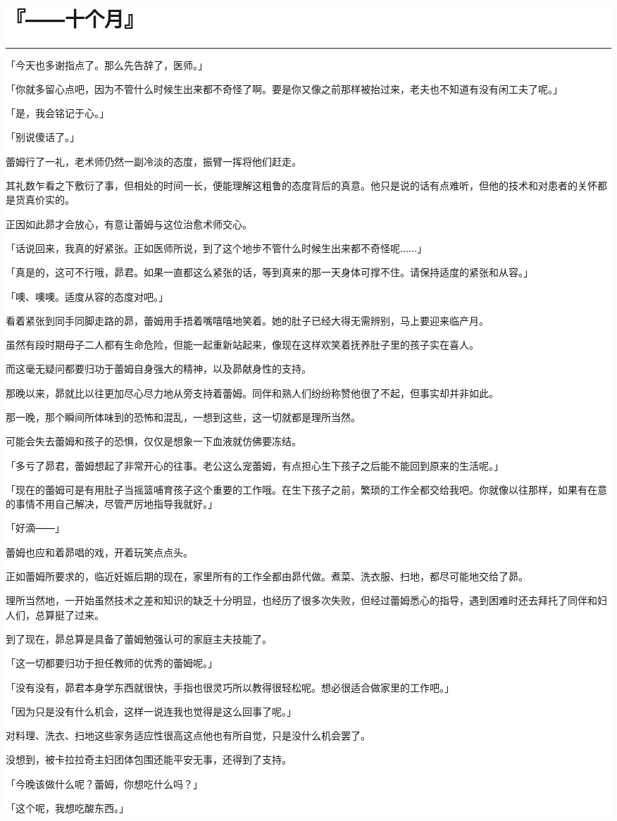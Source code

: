 # 『——十个月』

------

「今天也多谢指点了。那么先告辞了，医师。」

「你就多留心点吧，因为不管什么时候生出来都不奇怪了啊。要是你又像之前那样被抬过来，老夫也不知道有没有闲工夫了呢。」

「是，我会铭记于心。」

「别说傻话了。」

蕾姆行了一礼，老术师仍然一副冷淡的态度，振臂一挥将他们赶走。

其礼数乍看之下敷衍了事，但相处的时间一长，便能理解这粗鲁的态度背后的真意。他只是说的话有点难听，但他的技术和对患者的关怀都是货真价实的。

正因如此昴才会放心，有意让蕾姆与这位治愈术师交心。

「话说回来，我真的好紧张。正如医师所说，到了这个地步不管什么时候生出来都不奇怪呢……」

「真是的，这可不行哦，昴君。如果一直都这么紧张的话，等到真来的那一天身体可撑不住。请保持适度的紧张和从容。」

「噢、噢噢。适度从容的态度对吧。」

看着紧张到同手同脚走路的昴，蕾姆用手捂着嘴嘻嘻地笑着。她的肚子已经大得无需辨别，马上要迎来临产月。

虽然有段时期母子二人都有生命危险，但能一起重新站起来，像现在这样欢笑着抚养肚子里的孩子实在喜人。

而这毫无疑问都要归功于蕾姆自身强大的精神，以及昴献身性的支持。

那晚以来，昴就比以往更加尽心尽力地从旁支持着蕾姆。同伴和熟人们纷纷称赞他很了不起，但事实却并非如此。

那一晚，那个瞬间所体味到的恐怖和混乱，一想到这些，这一切就都是理所当然。

可能会失去蕾姆和孩子的恐惧，仅仅是想象一下血液就仿佛要冻结。

「多亏了昴君，蕾姆想起了非常开心的往事。老公这么宠蕾姆，有点担心生下孩子之后能不能回到原来的生活呢。」

「现在的蕾姆可是有用肚子当摇篮哺育孩子这个重要的工作哦。在生下孩子之前，繁琐的工作全都交给我吧。你就像以往那样，如果有在意的事情不用自己解决，尽管严厉地指导我就好。」

「好滴——」

蕾姆也应和着昴唱的戏，开着玩笑点点头。

正如蕾姆所要求的，临近妊娠后期的现在，家里所有的工作全都由昴代做。煮菜、洗衣服、扫地，都尽可能地交给了昴。

理所当然地，一开始虽然技术之差和知识的缺乏十分明显，也经历了很多次失败，但经过蕾姆悉心的指导，遇到困难时还去拜托了同伴和妇人们，总算挺了过来。

到了现在，昴总算是具备了蕾姆勉强认可的家庭主夫技能了。

「这一切都要归功于担任教师的优秀的蕾姆呢。」

「没有没有，昴君本身学东西就很快，手指也很灵巧所以教得很轻松呢。想必很适合做家里的工作吧。」

「因为只是没有什么机会，这样一说连我也觉得是这么回事了呢。」

对料理、洗衣、扫地这些家务适应性很高这点他也有所自觉，只是没什么机会罢了。

没想到，被卡拉拉奇主妇团体包围还能平安无事，还得到了支持。

「今晚该做什么呢？蕾姆，你想吃什么吗？」

「这个呢，我想吃酸东西。」
